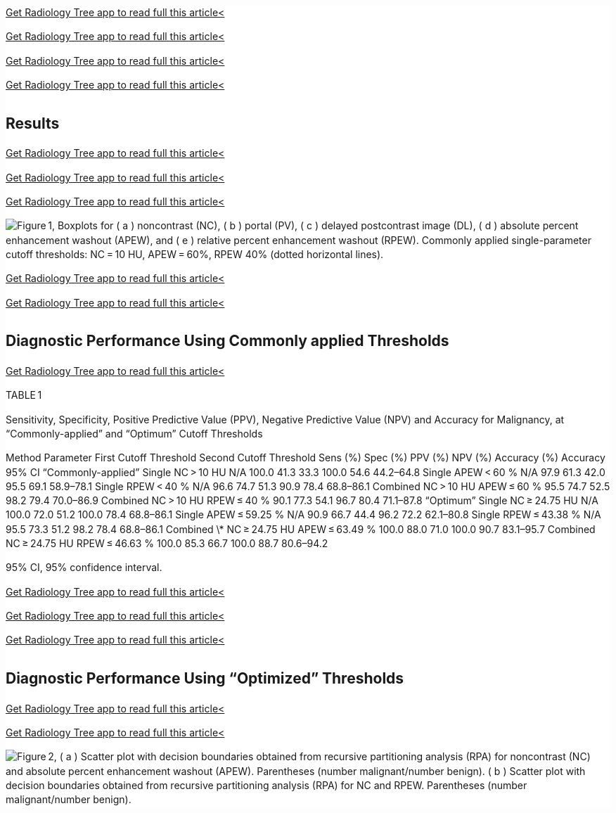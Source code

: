 [Get Radiology Tree app to read full this article<](https://clinicalpub.com/app)

[Get Radiology Tree app to read full this article<](https://clinicalpub.com/app)

[Get Radiology Tree app to read full this article<](https://clinicalpub.com/app)

[Get Radiology Tree app to read full this article<](https://clinicalpub.com/app)

## Results

[Get Radiology Tree app to read full this article<](https://clinicalpub.com/app)

[Get Radiology Tree app to read full this article<](https://clinicalpub.com/app)

[Get Radiology Tree app to read full this article<](https://clinicalpub.com/app)

![Figure 1, Boxplots for ( a ) noncontrast (NC), ( b ) portal (PV), ( c ) delayed postcontrast image (DL), ( d ) absolute percent enhancement washout (APEW), and ( e ) relative percent enhancement washout (RPEW). Commonly applied single-parameter cutoff thresholds: NC = 10 HU, APEW = 60%, RPEW 40% (dotted horizontal lines).](https://storage.googleapis.com/dl.dentistrykey.com/clinical/CombiningWashoutandNoncontrastDataFromAdrenalProtocolCT/0_1s20S1076633217305159.jpg)

[Get Radiology Tree app to read full this article<](https://clinicalpub.com/app)

[Get Radiology Tree app to read full this article<](https://clinicalpub.com/app)

## Diagnostic Performance Using Commonly applied Thresholds

[Get Radiology Tree app to read full this article<](https://clinicalpub.com/app)

TABLE 1


Sensitivity, Specificity, Positive Predictive Value (PPV), Negative Predictive Value (NPV) and Accuracy for Malignancy, at “Commonly-applied” and “Optimum” Cutoff Thresholds


Method Parameter First Cutoff Threshold Second Cutoff Threshold Sens (%) Spec (%) PPV (%) NPV (%) Accuracy (%) Accuracy 95% CI “Commonly-applied” Single NC > 10 HU N/A 100.0 41.3 33.3 100.0 54.6 44.2–64.8 Single APEW < 60 % N/A 97.9 61.3 42.0 95.5 69.1 58.9–78.1 Single RPEW < 40 % N/A 96.6 74.7 51.3 90.9 78.4 68.8–86.1 Combined NC > 10 HU APEW ≤ 60 % 95.5 74.7 52.5 98.2 79.4 70.0–86.9 Combined NC > 10 HU RPEW ≤ 40 % 90.1 77.3 54.1 96.7 80.4 71.1–87.8 “Optimum” Single NC ≥ 24.75 HU N/A 100.0 72.0 51.2 100.0 78.4 68.8–86.1 Single APEW ≤ 59.25 % N/A 90.9 66.7 44.4 96.2 72.2 62.1–80.8 Single RPEW ≤ 43.38 % N/A 95.5 73.3 51.2 98.2 78.4 68.8–86.1 Combined  \\*  NC ≥ 24.75 HU APEW ≤ 63.49 % 100.0 88.0 71.0 100.0 90.7 83.1–95.7 Combined NC ≥ 24.75 HU RPEW ≤ 46.63 % 100.0 85.3 66.7 100.0 88.7 80.6–94.2

95% CI, 95% confidence interval.


[Get Radiology Tree app to read full this article<](https://clinicalpub.com/app)

[Get Radiology Tree app to read full this article<](https://clinicalpub.com/app)

[Get Radiology Tree app to read full this article<](https://clinicalpub.com/app)

## Diagnostic Performance Using “Optimized” Thresholds

[Get Radiology Tree app to read full this article<](https://clinicalpub.com/app)

[Get Radiology Tree app to read full this article<](https://clinicalpub.com/app)

![Figure 2, ( a ) Scatter plot with decision boundaries obtained from recursive partitioning analysis (RPA) for noncontrast (NC) and absolute percent enhancement washout (APEW). Parentheses (number malignant/number benign). ( b ) Scatter plot with decision boundaries obtained from recursive partitioning analysis (RPA) for NC and RPEW. Parentheses (number malignant/number benign).](https://storage.googleapis.com/dl.dentistrykey.com/clinical/CombiningWashoutandNoncontrastDataFromAdrenalProtocolCT/1_1s20S1076633217305159.jpg)
